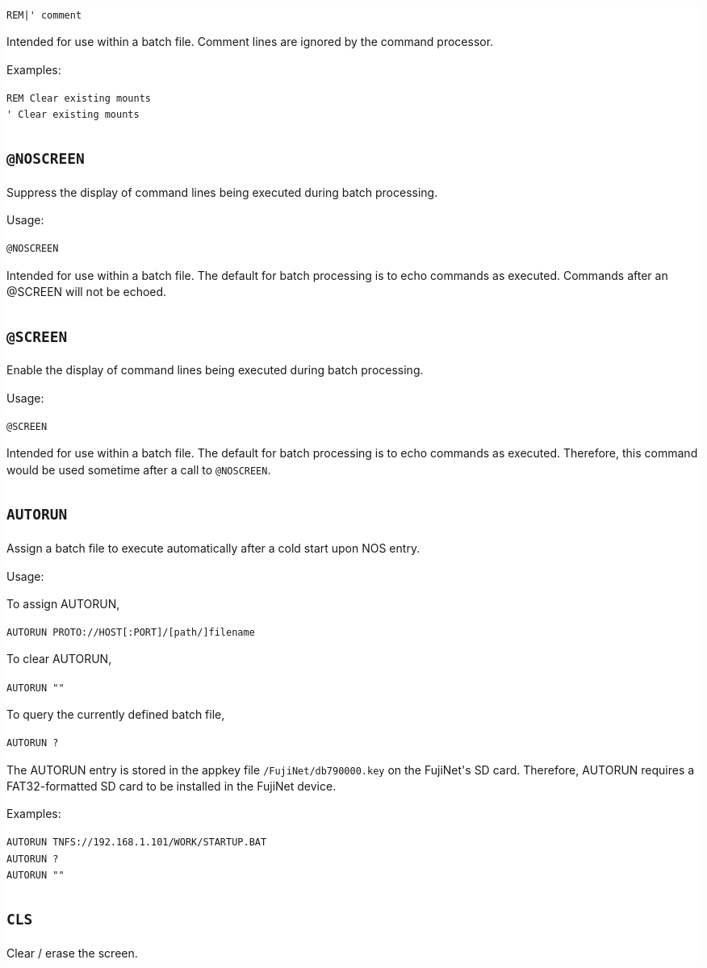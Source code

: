     REM|' comment

Intended for use within a batch file. Comment lines are ignored by the command processor.

Examples:

    REM Clear existing mounts
    ' Clear existing mounts

`@NOSCREEN`
---

Suppress the display of command lines being executed during batch processing.

Usage:

    @NOSCREEN

Intended for use within a batch file. The default for batch processing is to echo commands as executed. Commands after an @SCREEN will not be echoed.

`@SCREEN`
---

Enable the display of command lines being executed during batch processing.

Usage:

    @SCREEN
   
Intended for use within a batch file. The default for batch processing is to echo commands as executed. Therefore, this command would be used sometime after a call to `@NOSCREEN`.


`AUTORUN`
---
Assign a batch file to execute automatically after a cold start upon NOS entry.

Usage:

To assign AUTORUN,

    AUTORUN PROTO://HOST[:PORT]/[path/]filename

To clear AUTORUN,

    AUTORUN ""

To query the currently defined batch file,

    AUTORUN ?

The AUTORUN entry is stored in the appkey file `/FujiNet/db790000.key` on the FujiNet's SD card. Therefore, AUTORUN requires a FAT32-formatted SD card to be installed in the FujiNet device.

Examples:

    AUTORUN TNFS://192.168.1.101/WORK/STARTUP.BAT
    AUTORUN ?
    AUTORUN ""


`CLS`
---
Clear / erase the screen.
